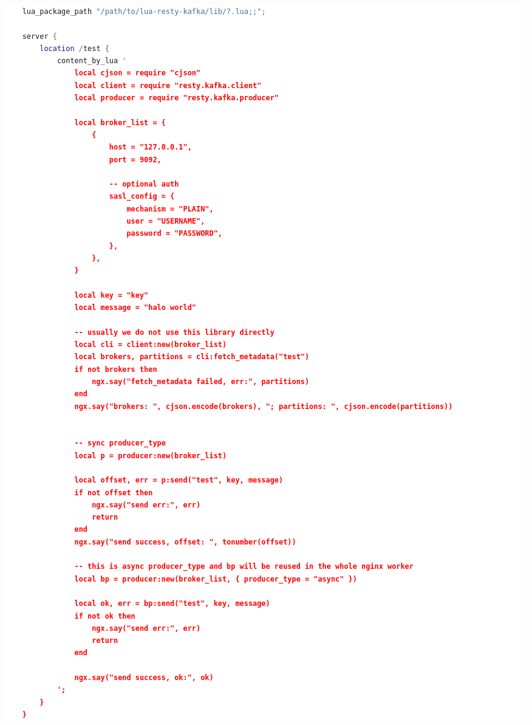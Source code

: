 ```lua
    lua_package_path "/path/to/lua-resty-kafka/lib/?.lua;;";

    server {
        location /test {
            content_by_lua '
                local cjson = require "cjson"
                local client = require "resty.kafka.client"
                local producer = require "resty.kafka.producer"

                local broker_list = {
                    {
                        host = "127.0.0.1",
                        port = 9092,

                        -- optional auth
                        sasl_config = {
                            mechanism = "PLAIN",
                            user = "USERNAME",
                            password = "PASSWORD",
                        },
                    },
                }

                local key = "key"
                local message = "halo world"

                -- usually we do not use this library directly
                local cli = client:new(broker_list)
                local brokers, partitions = cli:fetch_metadata("test")
                if not brokers then
                    ngx.say("fetch_metadata failed, err:", partitions)
                end
                ngx.say("brokers: ", cjson.encode(brokers), "; partitions: ", cjson.encode(partitions))


                -- sync producer_type
                local p = producer:new(broker_list)

                local offset, err = p:send("test", key, message)
                if not offset then
                    ngx.say("send err:", err)
                    return
                end
                ngx.say("send success, offset: ", tonumber(offset))

                -- this is async producer_type and bp will be reused in the whole nginx worker
                local bp = producer:new(broker_list, { producer_type = "async" })

                local ok, err = bp:send("test", key, message)
                if not ok then
                    ngx.say("send err:", err)
                    return
                end

                ngx.say("send success, ok:", ok)
            ';
        }
    }
```
